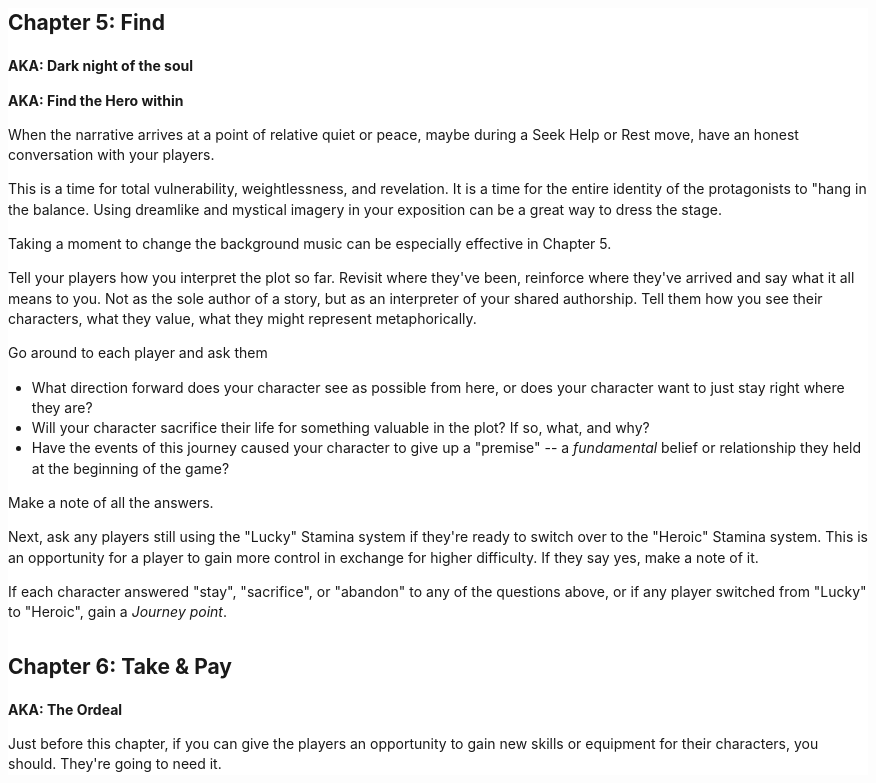 ## Chapter 5: Find

**AKA: Dark night of the soul**

**AKA: Find the Hero within**

When the narrative arrives at a point of relative quiet or peace, maybe
during a Seek Help or Rest move, have an honest conversation with your
players.

This is a time for total vulnerability, weightlessness, and revelation.
It is a time for the entire identity of the protagonists to "hang in the
balance.
Using dreamlike and mystical imagery in your exposition can be a great way
to dress the stage.

Taking a moment to change the background music can be especially effective
in Chapter 5.

Tell your players how you interpret the plot so far. Revisit where they've
been, reinforce where they've arrived and say what it all means to you.
Not as the sole author of a story, but as an interpreter of your shared
authorship. Tell them how you see their characters, what they value, what
they might represent metaphorically.

Go around to each player and ask them

 * What direction forward does your character see as possible from here, or
   does your character want to just stay right where they are?
 * Will your character sacrifice their life for something valuable in the
   plot? If so, what, and why?
 * Have the events of this journey caused your character to give up a
   "premise" -- a *fundamental* belief or relationship they held at the
   beginning of the game?

Make a note of all the answers.

Next, ask any players still using the "Lucky" Stamina system if they're ready
to switch over to the "Heroic" Stamina system. This is an opportunity for a
player to gain more control in exchange for higher difficulty. If they say yes,
make a note of it.

If each character answered "stay", "sacrifice", or "abandon" to any of the
questions above, or if any player switched from "Lucky" to "Heroic", gain
a *Journey point*.


<a name="9-hour-ch-6" />

## Chapter 6: Take & Pay

**AKA: The Ordeal**

Just before this chapter, if you can give the players an opportunity to gain
new skills or equipment for their characters, you should. They're going to
need it.
